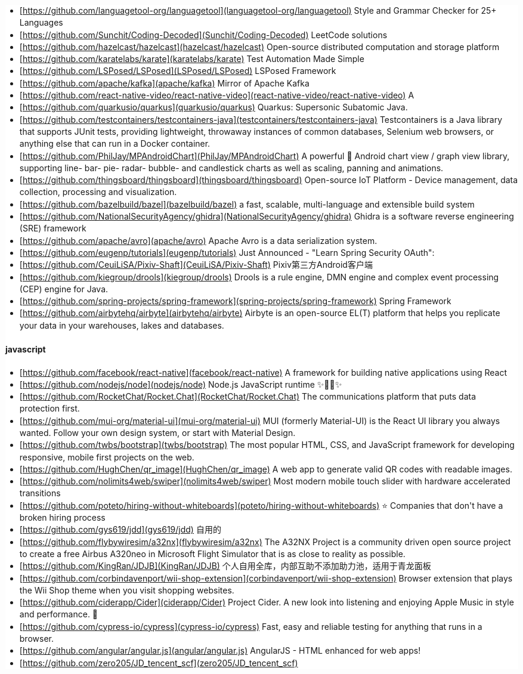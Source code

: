 * [https://github.com/languagetool-org/languagetool](languagetool-org/languagetool) Style and Grammar Checker for 25+ Languages
* [https://github.com/Sunchit/Coding-Decoded](Sunchit/Coding-Decoded) LeetCode solutions
* [https://github.com/hazelcast/hazelcast](hazelcast/hazelcast) Open-source distributed computation and storage platform
* [https://github.com/karatelabs/karate](karatelabs/karate) Test Automation Made Simple
* [https://github.com/LSPosed/LSPosed](LSPosed/LSPosed) LSPosed Framework
* [https://github.com/apache/kafka](apache/kafka) Mirror of Apache Kafka
* [https://github.com/react-native-video/react-native-video](react-native-video/react-native-video) A <Video /> component for react-native
* [https://github.com/quarkusio/quarkus](quarkusio/quarkus) Quarkus: Supersonic Subatomic Java.
* [https://github.com/testcontainers/testcontainers-java](testcontainers/testcontainers-java) Testcontainers is a Java library that supports JUnit tests, providing lightweight, throwaway instances of common databases, Selenium web browsers, or anything else that can run in a Docker container.
* [https://github.com/PhilJay/MPAndroidChart](PhilJay/MPAndroidChart) A powerful 🚀 Android chart view / graph view library, supporting line- bar- pie- radar- bubble- and candlestick charts as well as scaling, panning and animations.
* [https://github.com/thingsboard/thingsboard](thingsboard/thingsboard) Open-source IoT Platform - Device management, data collection, processing and visualization.
* [https://github.com/bazelbuild/bazel](bazelbuild/bazel) a fast, scalable, multi-language and extensible build system
* [https://github.com/NationalSecurityAgency/ghidra](NationalSecurityAgency/ghidra) Ghidra is a software reverse engineering (SRE) framework
* [https://github.com/apache/avro](apache/avro) Apache Avro is a data serialization system.
* [https://github.com/eugenp/tutorials](eugenp/tutorials) Just Announced - "Learn Spring Security OAuth":
* [https://github.com/CeuiLiSA/Pixiv-Shaft](CeuiLiSA/Pixiv-Shaft) Pixiv第三方Android客户端
* [https://github.com/kiegroup/drools](kiegroup/drools) Drools is a rule engine, DMN engine and complex event processing (CEP) engine for Java.
* [https://github.com/spring-projects/spring-framework](spring-projects/spring-framework) Spring Framework
* [https://github.com/airbytehq/airbyte](airbytehq/airbyte) Airbyte is an open-source EL(T) platform that helps you replicate your data in your warehouses, lakes and databases.

#### javascript
* [https://github.com/facebook/react-native](facebook/react-native) A framework for building native applications using React
* [https://github.com/nodejs/node](nodejs/node) Node.js JavaScript runtime ✨🐢🚀✨
* [https://github.com/RocketChat/Rocket.Chat](RocketChat/Rocket.Chat) The communications platform that puts data protection first.
* [https://github.com/mui-org/material-ui](mui-org/material-ui) MUI (formerly Material-UI) is the React UI library you always wanted. Follow your own design system, or start with Material Design.
* [https://github.com/twbs/bootstrap](twbs/bootstrap) The most popular HTML, CSS, and JavaScript framework for developing responsive, mobile first projects on the web.
* [https://github.com/HughChen/qr_image](HughChen/qr_image) A web app to generate valid QR codes with readable images.
* [https://github.com/nolimits4web/swiper](nolimits4web/swiper) Most modern mobile touch slider with hardware accelerated transitions
* [https://github.com/poteto/hiring-without-whiteboards](poteto/hiring-without-whiteboards) ⭐️ Companies that don't have a broken hiring process
* [https://github.com/gys619/jdd](gys619/jdd) 自用的
* [https://github.com/flybywiresim/a32nx](flybywiresim/a32nx) The A32NX Project is a community driven open source project to create a free Airbus A320neo in Microsoft Flight Simulator that is as close to reality as possible.
* [https://github.com/KingRan/JDJB](KingRan/JDJB) 个人自用全库，内部互助不添加助力池，适用于青龙面板
* [https://github.com/corbindavenport/wii-shop-extension](corbindavenport/wii-shop-extension) Browser extension that plays the Wii Shop theme when you visit shopping websites.
* [https://github.com/ciderapp/Cider](ciderapp/Cider) Project Cider. A new look into listening and enjoying Apple Music in style and performance. 🚀
* [https://github.com/cypress-io/cypress](cypress-io/cypress) Fast, easy and reliable testing for anything that runs in a browser.
* [https://github.com/angular/angular.js](angular/angular.js) AngularJS - HTML enhanced for web apps!
* [https://github.com/zero205/JD_tencent_scf](zero205/JD_tencent_scf)